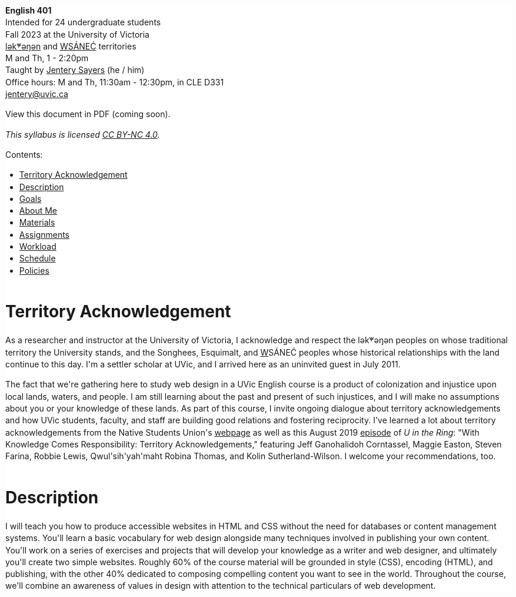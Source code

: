 **English 401**     
Intended for 24 undergraduate students     
Fall 2023 at the University of Victoria  
[lək̓ʷəŋən](https://www.songheesnation.ca/community/l-k-ng-n-traditional-territory) and [<u>W</u>SÁNEĆ](https://wsanec.com/) territories  
M and Th, 1 - 2:20pm    
Taught by [Jentery Sayers](https://jntry.work/) (he / him)      
Office hours: M and Th, 11:30am - 12:30pm, in CLE D331    
[jentery@uvic.ca](mailto:jentery@uvic.ca)

View this document in PDF (coming soon).

*This syllabus is licensed [CC BY-NC 4.0](https://creativecommons.org/licenses/by-nc/4.0/).*

Contents: 

* [Territory Acknowledgement](#territory-acknowledgement)  
* [Description](#description)
* [Goals](#goals)  
* [About Me](#about-me)  
* [Materials](#materials)   
* [Assignments](#assignments) 
* [Workload](#workload)   
* [Schedule](#schedule)   
* [Policies](#policies) 

# Territory Acknowledgement 

As a researcher and instructor at the University of Victoria, I acknowledge and respect the lək̓ʷəŋən peoples on whose traditional territory the University stands, and the Songhees, Esquimalt, and <u>W</u>SÁNEĆ peoples whose historical relationships with the land continue to this day. I'm a settler scholar at UVic, and I arrived here as an uninvited guest in July 2011. 

The fact that we're gathering here to study web design in a UVic English course is a product of colonization and injustice upon local lands, waters, and people. I am still learning about the past and present of such injustices, and I will make no assumptions about you or your knowledge of these lands. As part of this course, I invite ongoing dialogue about territory acknowledgements and how UVic students, faculty, and staff are building good relations and fostering reciprocity. I've learned a lot about territory acknowledgements from the Native Students Union's [webpage](https://www.uvicnsu.ca/about/lands) as well as this August 2019 [episode](https://open.spotify.com/episode/76wRKpfhNDS08ehRvtETmR) of *U in the Ring*: "With Knowledge Comes Responsibility: Territory Acknowledgements," featuring Jeff Ganohalidoh Corntassel, Maggie Easton, Steven Farina, Robbie Lewis, Qwul'sih'yah'maht Robina Thomas, and Kolin Sutherland-Wilson. I welcome your recommendations, too. 

# Description

I will teach you how to produce accessible websites in HTML and CSS without the need for databases or content management systems. You'll learn a basic vocabulary for web design alongside many techniques involved in publishing your own content. You'll work on a series of exercises and projects that will develop your knowledge as a writer and web designer, and ultimately you'll create two simple websites. Roughly 60% of the course material will be grounded in style (CSS), encoding (HTML), and publishing, with the other 40% dedicated to composing compelling content you want to see in the world. Throughout the course, we'll combine an awareness of values in design with attention to the technical particulars of web development. 
